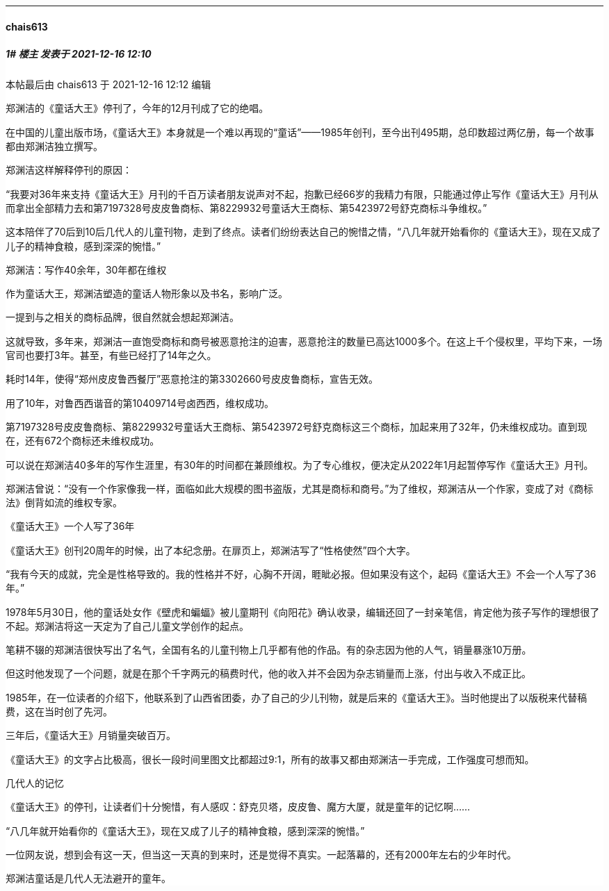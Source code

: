 

*****

####  chais613  
##### 1#       楼主       发表于 2021-12-16 12:10

 本帖最后由 chais613 于 2021-12-16 12:12 编辑 

郑渊洁的《童话大王》停刊了，今年的12月刊成了它的绝唱。

在中国的儿童出版市场，《童话大王》本身就是一个难以再现的“童话”——1985年创刊，至今出刊495期，总印数超过两亿册，每一个故事都由郑渊洁独立撰写。

郑渊洁这样解释停刊的原因：

“我要对36年来支持《童话大王》月刊的千百万读者朋友说声对不起，抱歉已经66岁的我精力有限，只能通过停止写作《童话大王》月刊从而拿出全部精力去和第7197328号皮皮鲁商标、第8229932号童话大王商标、第5423972号舒克商标斗争维权。”

这本陪伴了70后到10后几代人的儿童刊物，走到了终点。读者们纷纷表达自己的惋惜之情，“八几年就开始看你的《童话大王》，现在又成了儿子的精神食粮，感到深深的惋惜。”

郑渊洁：写作40余年，30年都在维权

作为童话大王，郑渊洁塑造的童话人物形象以及书名，影响广泛。

一提到与之相关的商标品牌，很自然就会想起郑渊洁。

这就导致，多年来，郑渊洁一直饱受商标和商号被恶意抢注的迫害，恶意抢注的数量已高达1000多个。在这上千个侵权里，平均下来，一场官司也要打3年。甚至，有些已经打了14年之久。

耗时14年，使得“郑州皮皮鲁西餐厅”恶意抢注的第3302660号皮皮鲁商标，宣告无效。

用了10年，对鲁西西谐音的第10409714号卤西西，维权成功。

第7197328号皮皮鲁商标、第8229932号童话大王商标、第5423972号舒克商标这三个商标，加起来用了32年，仍未维权成功。直到现在，还有672个商标还未维权成功。

可以说在郑渊洁40多年的写作生涯里，有30年的时间都在兼顾维权。为了专心维权，便决定从2022年1月起暂停写作《童话大王》月刊。

郑渊洁曾说：“没有一个作家像我一样，面临如此大规模的图书盗版，尤其是商标和商号。”为了维权，郑渊洁从一个作家，变成了对《商标法》倒背如流的维权专家。

《童话大王》一个人写了36年

《童话大王》创刊20周年的时候，出了本纪念册。在扉页上，郑渊洁写了“性格使然”四个大字。

“我有今天的成就，完全是性格导致的。我的性格并不好，心胸不开阔，睚眦必报。但如果没有这个，起码《童话大王》不会一个人写了36年。”

1978年5月30日，他的童话处女作《壁虎和蝙蝠》被儿童期刊《向阳花》确认收录，编辑还回了一封亲笔信，肯定他为孩子写作的理想很了不起。郑渊洁将这一天定为了自己儿童文学创作的起点。

笔耕不辍的郑渊洁很快写出了名气，全国有名的儿童刊物上几乎都有他的作品。有的杂志因为他的人气，销量暴涨10万册。

但这时他发现了一个问题，就是在那个千字两元的稿费时代，他的收入并不会因为杂志销量而上涨，付出与收入不成正比。

1985年，在一位读者的介绍下，他联系到了山西省团委，办了自己的少儿刊物，就是后来的《童话大王》。当时他提出了以版税来代替稿费，这在当时创了先河。

三年后，《童话大王》月销量突破百万。

《童话大王》的文字占比极高，很长一段时间里图文比都超过9:1，所有的故事又都由郑渊洁一手完成，工作强度可想而知。

几代人的记忆

《童话大王》的停刊，让读者们十分惋惜，有人感叹：舒克贝塔，皮皮鲁、魔方大厦，就是童年的记忆啊……

“八几年就开始看你的《童话大王》，现在又成了儿子的精神食粮，感到深深的惋惜。”

一位网友说，想到会有这一天，但当这一天真的到来时，还是觉得不真实。一起落幕的，还有2000年左右的少年时代。

郑渊洁童话是几代人无法避开的童年。
